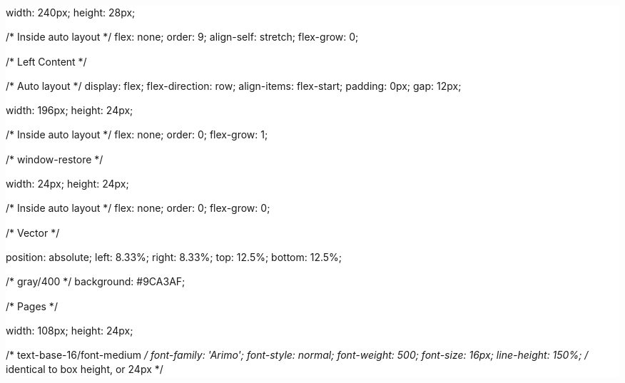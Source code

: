width: 240px;
height: 28px;


/* Inside auto layout */
flex: none;
order: 9;
align-self: stretch;
flex-grow: 0;


/* Left Content */

/* Auto layout */
display: flex;
flex-direction: row;
align-items: flex-start;
padding: 0px;
gap: 12px;

width: 196px;
height: 24px;


/* Inside auto layout */
flex: none;
order: 0;
flex-grow: 1;


/* window-restore */

width: 24px;
height: 24px;


/* Inside auto layout */
flex: none;
order: 0;
flex-grow: 0;


/* Vector */

position: absolute;
left: 8.33%;
right: 8.33%;
top: 12.5%;
bottom: 12.5%;

/* gray/400 */
background: #9CA3AF;


/* Pages */

width: 108px;
height: 24px;

/* text-base-16/font-medium */
font-family: 'Arimo';
font-style: normal;
font-weight: 500;
font-size: 16px;
line-height: 150%;
/* identical to box height, or 24px */
